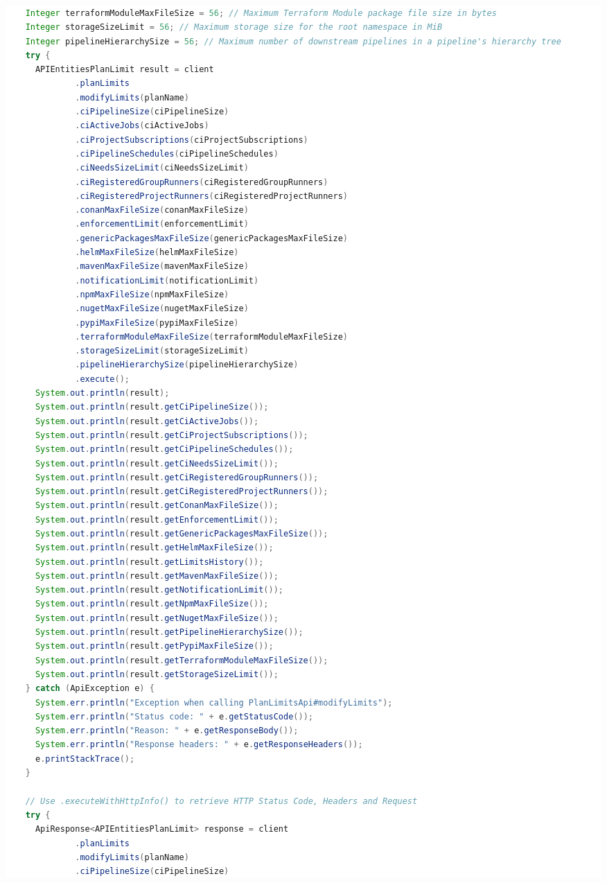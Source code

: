 ```java
    Integer terraformModuleMaxFileSize = 56; // Maximum Terraform Module package file size in bytes
    Integer storageSizeLimit = 56; // Maximum storage size for the root namespace in MiB
    Integer pipelineHierarchySize = 56; // Maximum number of downstream pipelines in a pipeline's hierarchy tree
    try {
      APIEntitiesPlanLimit result = client
              .planLimits
              .modifyLimits(planName)
              .ciPipelineSize(ciPipelineSize)
              .ciActiveJobs(ciActiveJobs)
              .ciProjectSubscriptions(ciProjectSubscriptions)
              .ciPipelineSchedules(ciPipelineSchedules)
              .ciNeedsSizeLimit(ciNeedsSizeLimit)
              .ciRegisteredGroupRunners(ciRegisteredGroupRunners)
              .ciRegisteredProjectRunners(ciRegisteredProjectRunners)
              .conanMaxFileSize(conanMaxFileSize)
              .enforcementLimit(enforcementLimit)
              .genericPackagesMaxFileSize(genericPackagesMaxFileSize)
              .helmMaxFileSize(helmMaxFileSize)
              .mavenMaxFileSize(mavenMaxFileSize)
              .notificationLimit(notificationLimit)
              .npmMaxFileSize(npmMaxFileSize)
              .nugetMaxFileSize(nugetMaxFileSize)
              .pypiMaxFileSize(pypiMaxFileSize)
              .terraformModuleMaxFileSize(terraformModuleMaxFileSize)
              .storageSizeLimit(storageSizeLimit)
              .pipelineHierarchySize(pipelineHierarchySize)
              .execute();
      System.out.println(result);
      System.out.println(result.getCiPipelineSize());
      System.out.println(result.getCiActiveJobs());
      System.out.println(result.getCiProjectSubscriptions());
      System.out.println(result.getCiPipelineSchedules());
      System.out.println(result.getCiNeedsSizeLimit());
      System.out.println(result.getCiRegisteredGroupRunners());
      System.out.println(result.getCiRegisteredProjectRunners());
      System.out.println(result.getConanMaxFileSize());
      System.out.println(result.getEnforcementLimit());
      System.out.println(result.getGenericPackagesMaxFileSize());
      System.out.println(result.getHelmMaxFileSize());
      System.out.println(result.getLimitsHistory());
      System.out.println(result.getMavenMaxFileSize());
      System.out.println(result.getNotificationLimit());
      System.out.println(result.getNpmMaxFileSize());
      System.out.println(result.getNugetMaxFileSize());
      System.out.println(result.getPipelineHierarchySize());
      System.out.println(result.getPypiMaxFileSize());
      System.out.println(result.getTerraformModuleMaxFileSize());
      System.out.println(result.getStorageSizeLimit());
    } catch (ApiException e) {
      System.err.println("Exception when calling PlanLimitsApi#modifyLimits");
      System.err.println("Status code: " + e.getStatusCode());
      System.err.println("Reason: " + e.getResponseBody());
      System.err.println("Response headers: " + e.getResponseHeaders());
      e.printStackTrace();
    }

    // Use .executeWithHttpInfo() to retrieve HTTP Status Code, Headers and Request
    try {
      ApiResponse<APIEntitiesPlanLimit> response = client
              .planLimits
              .modifyLimits(planName)
              .ciPipelineSize(ciPipelineSize)
```